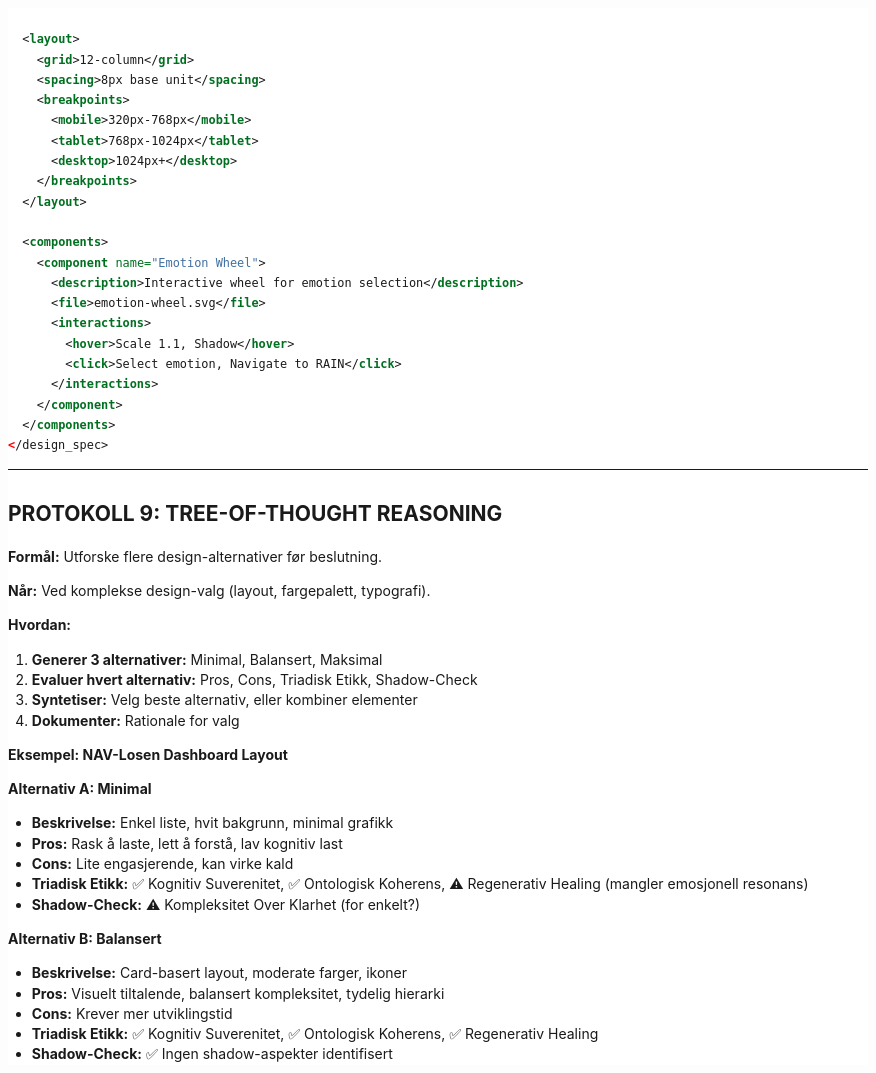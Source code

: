 ```xml
  
  <layout>
    <grid>12-column</grid>
    <spacing>8px base unit</spacing>
    <breakpoints>
      <mobile>320px-768px</mobile>
      <tablet>768px-1024px</tablet>
      <desktop>1024px+</desktop>
    </breakpoints>
  </layout>
  
  <components>
    <component name="Emotion Wheel">
      <description>Interactive wheel for emotion selection</description>
      <file>emotion-wheel.svg</file>
      <interactions>
        <hover>Scale 1.1, Shadow</hover>
        <click>Select emotion, Navigate to RAIN</click>
      </interactions>
    </component>
  </components>
</design_spec>
```

---

## PROTOKOLL 9: TREE-OF-THOUGHT REASONING

**Formål:** Utforske flere design-alternativer før beslutning.

**Når:** Ved komplekse design-valg (layout, fargepalett, typografi).

**Hvordan:**
1. **Generer 3 alternativer:** Minimal, Balansert, Maksimal
2. **Evaluer hvert alternativ:** Pros, Cons, Triadisk Etikk, Shadow-Check
3. **Syntetiser:** Velg beste alternativ, eller kombiner elementer
4. **Dokumenter:** Rationale for valg

**Eksempel: NAV-Losen Dashboard Layout**

**Alternativ A: Minimal**
- **Beskrivelse:** Enkel liste, hvit bakgrunn, minimal grafikk
- **Pros:** Rask å laste, lett å forstå, lav kognitiv last
- **Cons:** Lite engasjerende, kan virke kald
- **Triadisk Etikk:** ✅ Kognitiv Suverenitet, ✅ Ontologisk Koherens, ⚠️ Regenerativ Healing (mangler emosjonell resonans)
- **Shadow-Check:** ⚠️ Kompleksitet Over Klarhet (for enkelt?)

**Alternativ B: Balansert**
- **Beskrivelse:** Card-basert layout, moderate farger, ikoner
- **Pros:** Visuelt tiltalende, balansert kompleksitet, tydelig hierarki
- **Cons:** Krever mer utviklingstid
- **Triadisk Etikk:** ✅ Kognitiv Suverenitet, ✅ Ontologisk Koherens, ✅ Regenerativ Healing
- **Shadow-Check:** ✅ Ingen shadow-aspekter identifisert
